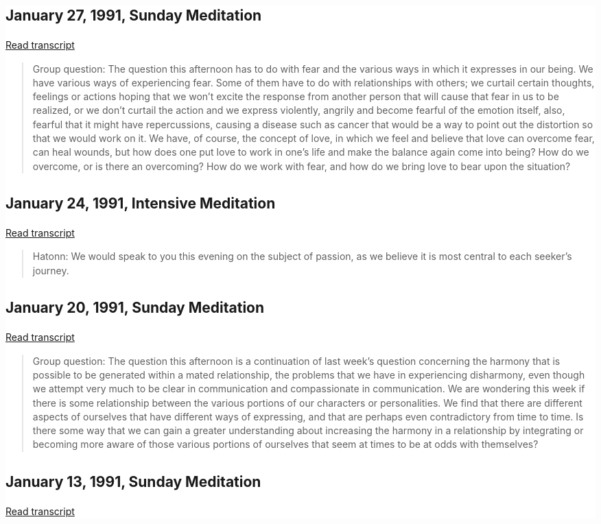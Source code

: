 
## January 27, 1991, Sunday Meditation


[Read transcript](en/1991/1991_0127)

> Group question: The question this afternoon has to do with fear and the various ways in which it expresses in our being. We have various ways of experiencing fear. Some of them have to do with relationships with others; we curtail certain thoughts, feelings or actions hoping that we won’t excite the response from another person that will cause that fear in us to be realized, or we don’t curtail the action and we express violently, angrily and become fearful of the emotion itself, also, fearful that it might have repercussions, causing a disease such as cancer that would be a way to point out the distortion so that we would work on it. We have, of course, the concept of love, in which we feel and believe that love can overcome fear, can heal wounds, but how does one put love to work in one’s life and make the balance again come into being? How do we overcome, or is there an overcoming? How do we work with fear, and how do we bring love to bear upon the situation?

[<i class="fas fa-file-pdf"></i>](http://llresearch.org/transcripts/issues/1991/1991_0127.pdf) [<i class="fas fa-external-link-alt"></i>](http://llresearch.org/transcripts/issues/1991/1991_0127.aspx)
 

## January 24, 1991, Intensive Meditation


[Read transcript](en/1991/1991_0124)

> Hatonn: We would speak to you this evening on the subject of passion, as we believe it is most central to each seeker’s journey.

[<i class="fas fa-file-pdf"></i>](http://llresearch.org/transcripts/issues/1991/1991_0124.pdf) [<i class="fas fa-external-link-alt"></i>](http://llresearch.org/transcripts/issues/1991/1991_0124.aspx)
 

## January 20, 1991, Sunday Meditation


[Read transcript](en/1991/1991_0120)

> Group question: The question this afternoon is a continuation of last week’s question concerning the harmony that is possible to be generated within a mated relationship, the problems that we have in experiencing disharmony, even though we attempt very much to be clear in communication and compassionate in communication. We are wondering this week if there is some relationship between the various portions of our characters or personalities. We find that there are different aspects of ourselves that have different ways of expressing, and that are perhaps even contradictory from time to time. Is there some way that we can gain a greater understanding about increasing the harmony in a relationship by integrating or becoming more aware of those various portions of ourselves that seem at times to be at odds with themselves?

[<i class="fas fa-file-pdf"></i>](http://llresearch.org/transcripts/issues/1991/1991_0120.pdf) [<i class="fas fa-external-link-alt"></i>](http://llresearch.org/transcripts/issues/1991/1991_0120.aspx)
 

## January 13, 1991, Sunday Meditation


[Read transcript](en/1991/1991_0113)

